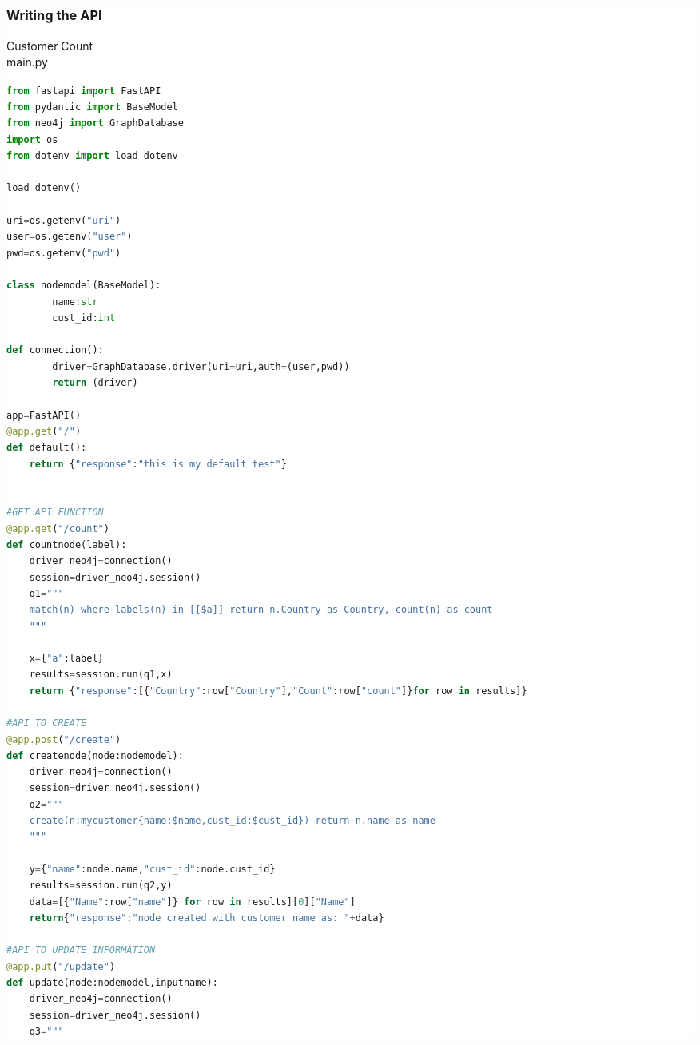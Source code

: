 ### Writing the API
Customer Count
<br>main.py
```python
from fastapi import FastAPI
from pydantic import BaseModel
from neo4j import GraphDatabase
import os
from dotenv import load_dotenv

load_dotenv()

uri=os.getenv("uri")
user=os.getenv("user")
pwd=os.getenv("pwd")

class nodemodel(BaseModel):
        name:str
        cust_id:int

def connection():
        driver=GraphDatabase.driver(uri=uri,auth=(user,pwd))
        return (driver)

app=FastAPI()
@app.get("/")
def default():
    return {"response":"this is my default test"}


#GET API FUNCTION
@app.get("/count")
def countnode(label):
    driver_neo4j=connection()
    session=driver_neo4j.session()
    q1="""
    match(n) where labels(n) in [[$a]] return n.Country as Country, count(n) as count
    """

    x={"a":label}
    results=session.run(q1,x)
    return {"response":[{"Country":row["Country"],"Count":row["count"]}for row in results]}

#API TO CREATE
@app.post("/create")
def createnode(node:nodemodel):
    driver_neo4j=connection()
    session=driver_neo4j.session()
    q2="""
    create(n:mycustomer{name:$name,cust_id:$cust_id}) return n.name as name
    """
 
    y={"name":node.name,"cust_id":node.cust_id}
    results=session.run(q2,y)
    data=[{"Name":row["name"]} for row in results][0]["Name"]
    return{"response":"node created with customer name as: "+data}

#API TO UPDATE INFORMATION
@app.put("/update")
def update(node:nodemodel,inputname):
    driver_neo4j=connection()
    session=driver_neo4j.session()
    q3="""
```